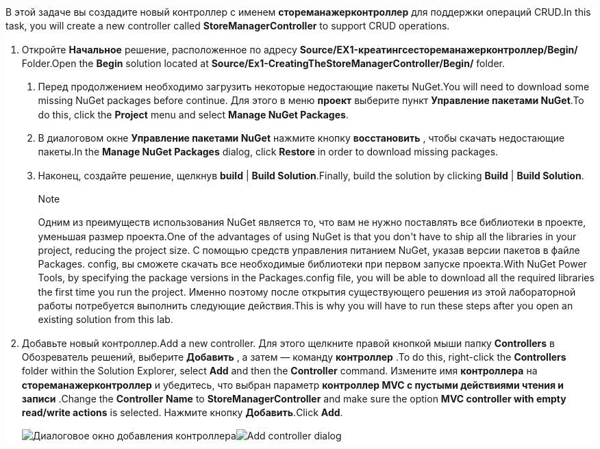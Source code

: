 <span data-ttu-id="f1837-152">В этой задаче вы создадите новый контроллер с именем **стореманажерконтроллер** для поддержки операций CRUD.</span><span class="sxs-lookup"><span data-stu-id="f1837-152">In this task, you will create a new controller called **StoreManagerController** to support CRUD operations.</span></span>

1. <span data-ttu-id="f1837-153">Откройте **Начальное** решение, расположенное по адресу **Source/EX1-креатингсестореманажерконтроллер/Begin/** Folder.</span><span class="sxs-lookup"><span data-stu-id="f1837-153">Open the **Begin** solution located at **Source/Ex1-CreatingTheStoreManagerController/Begin/** folder.</span></span>

   1. <span data-ttu-id="f1837-154">Перед продолжением необходимо загрузить некоторые недостающие пакеты NuGet.</span><span class="sxs-lookup"><span data-stu-id="f1837-154">You will need to download some missing NuGet packages before continue.</span></span> <span data-ttu-id="f1837-155">Для этого в меню **проект** выберите пункт **Управление пакетами NuGet**.</span><span class="sxs-lookup"><span data-stu-id="f1837-155">To do this, click the **Project** menu and select **Manage NuGet Packages**.</span></span>
   2. <span data-ttu-id="f1837-156">В диалоговом окне **Управление пакетами NuGet** нажмите кнопку **восстановить** , чтобы скачать недостающие пакеты.</span><span class="sxs-lookup"><span data-stu-id="f1837-156">In the **Manage NuGet Packages** dialog, click **Restore** in order to download missing packages.</span></span>
   3. <span data-ttu-id="f1837-157">Наконец, создайте решение, щелкнув **build** | **Build Solution**.</span><span class="sxs-lookup"><span data-stu-id="f1837-157">Finally, build the solution by clicking **Build** | **Build Solution**.</span></span>

      > [!NOTE]
      > <span data-ttu-id="f1837-158">Одним из преимуществ использования NuGet является то, что вам не нужно поставлять все библиотеки в проекте, уменьшая размер проекта.</span><span class="sxs-lookup"><span data-stu-id="f1837-158">One of the advantages of using NuGet is that you don't have to ship all the libraries in your project, reducing the project size.</span></span> <span data-ttu-id="f1837-159">С помощью средств управления питанием NuGet, указав версии пакетов в файле Packages. config, вы сможете скачать все необходимые библиотеки при первом запуске проекта.</span><span class="sxs-lookup"><span data-stu-id="f1837-159">With NuGet Power Tools, by specifying the package versions in the Packages.config file, you will be able to download all the required libraries the first time you run the project.</span></span> <span data-ttu-id="f1837-160">Именно поэтому после открытия существующего решения из этой лабораторной работы потребуется выполнить следующие действия.</span><span class="sxs-lookup"><span data-stu-id="f1837-160">This is why you will have to run these steps after you open an existing solution from this lab.</span></span>
2. <span data-ttu-id="f1837-161">Добавьте новый контроллер.</span><span class="sxs-lookup"><span data-stu-id="f1837-161">Add a new controller.</span></span> <span data-ttu-id="f1837-162">Для этого щелкните правой кнопкой мыши папку **Controllers** в Обозреватель решений, выберите **Добавить** , а затем — команду **контроллер** .</span><span class="sxs-lookup"><span data-stu-id="f1837-162">To do this, right-click the **Controllers** folder within the Solution Explorer, select **Add** and then the **Controller** command.</span></span> <span data-ttu-id="f1837-163">Измените имя **контроллера** на **стореманажерконтроллер** и убедитесь, что выбран параметр **контроллер MVC с пустыми действиями чтения и записи** .</span><span class="sxs-lookup"><span data-stu-id="f1837-163">Change the **Controller** **Name** to **StoreManagerController** and make sure the option **MVC controller with empty read/write actions** is selected.</span></span> <span data-ttu-id="f1837-164">Нажмите кнопку **Добавить**.</span><span class="sxs-lookup"><span data-stu-id="f1837-164">Click **Add**.</span></span>

    <span data-ttu-id="f1837-165">![Диалоговое окно добавления контроллера](aspnet-mvc-4-helpers-forms-and-validation/_static/image1.png "Диалоговое окно добавления контроллера")</span><span class="sxs-lookup"><span data-stu-id="f1837-165">![Add controller dialog](aspnet-mvc-4-helpers-forms-and-validation/_static/image1.png "Add controller dialog")</span></span>
